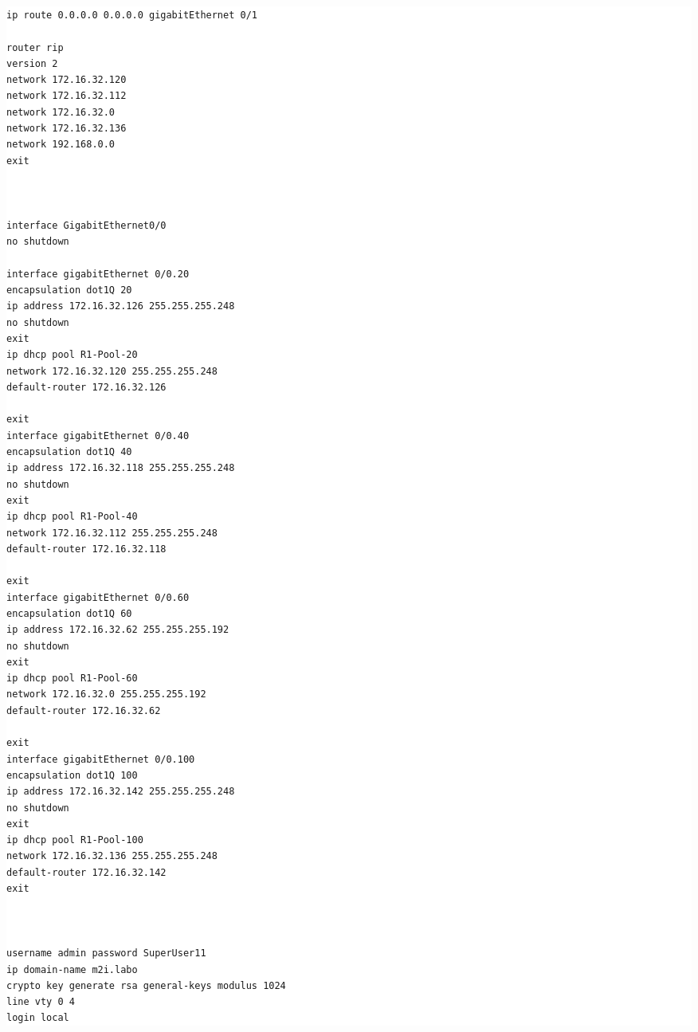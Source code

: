 ```
ip route 0.0.0.0 0.0.0.0 gigabitEthernet 0/1

router rip
version 2
network 172.16.32.120
network 172.16.32.112
network 172.16.32.0
network 172.16.32.136
network 192.168.0.0
exit



interface GigabitEthernet0/0
no shutdown

interface gigabitEthernet 0/0.20
encapsulation dot1Q 20
ip address 172.16.32.126 255.255.255.248
no shutdown
exit
ip dhcp pool R1-Pool-20
network 172.16.32.120 255.255.255.248
default-router 172.16.32.126

exit
interface gigabitEthernet 0/0.40
encapsulation dot1Q 40
ip address 172.16.32.118 255.255.255.248
no shutdown
exit
ip dhcp pool R1-Pool-40
network 172.16.32.112 255.255.255.248
default-router 172.16.32.118

exit
interface gigabitEthernet 0/0.60
encapsulation dot1Q 60
ip address 172.16.32.62 255.255.255.192
no shutdown
exit
ip dhcp pool R1-Pool-60
network 172.16.32.0 255.255.255.192
default-router 172.16.32.62

exit
interface gigabitEthernet 0/0.100
encapsulation dot1Q 100
ip address 172.16.32.142 255.255.255.248
no shutdown
exit
ip dhcp pool R1-Pool-100
network 172.16.32.136 255.255.255.248
default-router 172.16.32.142
exit



username admin password SuperUser11
ip domain-name m2i.labo
crypto key generate rsa general-keys modulus 1024
line vty 0 4
login local
```